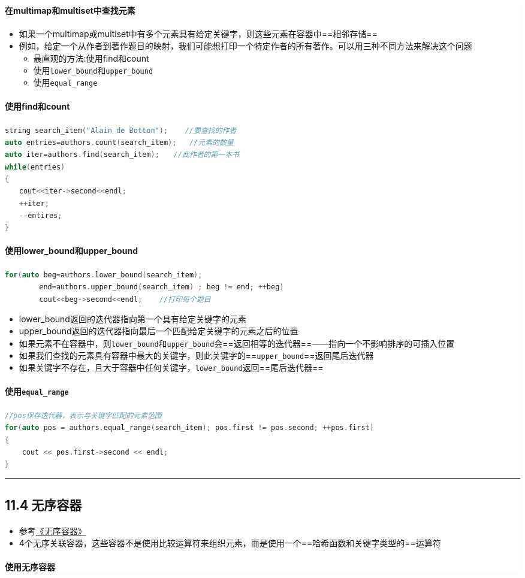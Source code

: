 #### 在multimap和multiset中查找元素

- 如果一个multimap或multiset中有多个元素具有给定关键字，则这些元素在容器中==相邻存储==
- 例如，给定一个从作者到著作题目的映射，我们可能想打印一个特定作者的所有著作。可以用三种不同方法来解决这个问题
  - 最直观的方法:使用find和count
  - 使用`lower_bound`和`upper_bound`
  - 使用`equal_range`

#### 使用find和count

```C++
string search_item("Alain de Botton");    //要查找的作者
auto entries=authors.count(search_item);   //元素的数量
auto iter=authors.find(search_item);　　//此作者的第一本书
while(entries)
{
　　cout<<iter->second<<endl;
　　++iter;
　　--entires;
}
```

#### 使用lower_bound和upper_bound

```C++
for(auto beg=authors.lower_bound(search_item),
        end=authors.upper_bound(search_item) ; beg != end; ++beg)
        cout<<beg->second<<endl;    //打印每个题目
```

- lower_bound返回的迭代器指向第一个具有给定关键字的元素
- upper_bound返回的迭代器指向最后一个匹配给定关键字的元素之后的位置
- 如果元素不在容器中，则`lower_bound`和`upper_bound`会==返回相等的迭代器==——指向一个不影响排序的可插入位置
- 如果我们查找的元素具有容器中最大的关键字，则此关键字的==`upper_bound`==返回尾后迭代器
- 如果关键字不存在，且大于容器中任何关键字，`lower_bound`返回==尾后迭代器==

#### 使用`equal_range`

```C++
//pos保存迭代器，表示与关键字匹配的元素范围
for(auto pos = authors.equal_range(search_item); pos.first != pos.second; ++pos.first)  
{  
    cout << pos.first->second << endl;  
}  
```

------

## 11.4 无序容器

- 参考[《无序容器》](http://www.cnblogs.com/wuchanming/p/3923766.html)
- 4个无序关联容器，这些容器不是使用比较运算符来组织元素，而是使用一个==哈希函数和关键字类型的==运算符

#### 使用无序容器

